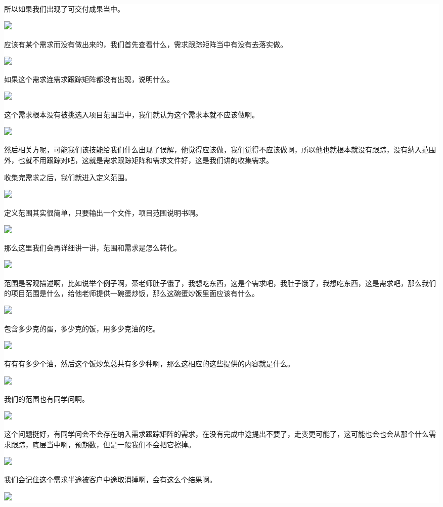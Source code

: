 所以如果我们出现了可交付成果当中。

![](img/29cd7b791c0d34d2f7f27e9bfe6fc117_580.png)

应该有某个需求而没有做出来的，我们首先查看什么，需求跟踪矩阵当中有没有去落实做。

![](img/29cd7b791c0d34d2f7f27e9bfe6fc117_582.png)

如果这个需求连需求跟踪矩阵都没有出现，说明什么。

![](img/29cd7b791c0d34d2f7f27e9bfe6fc117_584.png)

这个需求根本没有被挑选入项目范围当中，我们就认为这个需求本就不应该做啊。

![](img/29cd7b791c0d34d2f7f27e9bfe6fc117_586.png)

然后相关方呢，可能我们该技能给我们什么出现了误解，他觉得应该做，我们觉得不应该做啊，所以他也就根本就没有跟踪，没有纳入范围外，也就不用跟踪对吧，这就是需求跟踪矩阵和需求文件好，这是我们讲的收集需求。

收集完需求之后，我们就进入定义范围。

![](img/29cd7b791c0d34d2f7f27e9bfe6fc117_588.png)

定义范围其实很简单，只要输出一个文件，项目范围说明书啊。

![](img/29cd7b791c0d34d2f7f27e9bfe6fc117_590.png)

那么这里我们会再详细讲一讲，范围和需求是怎么转化。

![](img/29cd7b791c0d34d2f7f27e9bfe6fc117_592.png)

范围是客观描述啊，比如说举个例子啊，茶老师肚子饿了，我想吃东西，这是个需求吧，我肚子饿了，我想吃东西，这是需求吧，那么我们的项目范围是什么，给他老师提供一碗蛋炒饭，那么这碗蛋炒饭里面应该有什么。



![](img/29cd7b791c0d34d2f7f27e9bfe6fc117_594.png)

包含多少克的蛋，多少克的饭，用多少克油的吃。

![](img/29cd7b791c0d34d2f7f27e9bfe6fc117_596.png)

有有有多少个油，然后这个饭炒菜总共有多少种啊，那么这相应的这些提供的内容就是什么。

![](img/29cd7b791c0d34d2f7f27e9bfe6fc117_598.png)

我们的范围也有同学问啊。

![](img/29cd7b791c0d34d2f7f27e9bfe6fc117_600.png)

这个问题挺好，有同学问会不会存在纳入需求跟踪矩阵的需求，在没有完成中途提出不要了，走变更可能了，这可能也会也会从那个什么需求跟踪，底层当中啊，预期数，但是一般我们不会把它擦掉。



![](img/29cd7b791c0d34d2f7f27e9bfe6fc117_602.png)

我们会记住这个需求半途被客户中途取消掉啊，会有这么个结果啊。

![](img/29cd7b791c0d34d2f7f27e9bfe6fc117_604.png)
